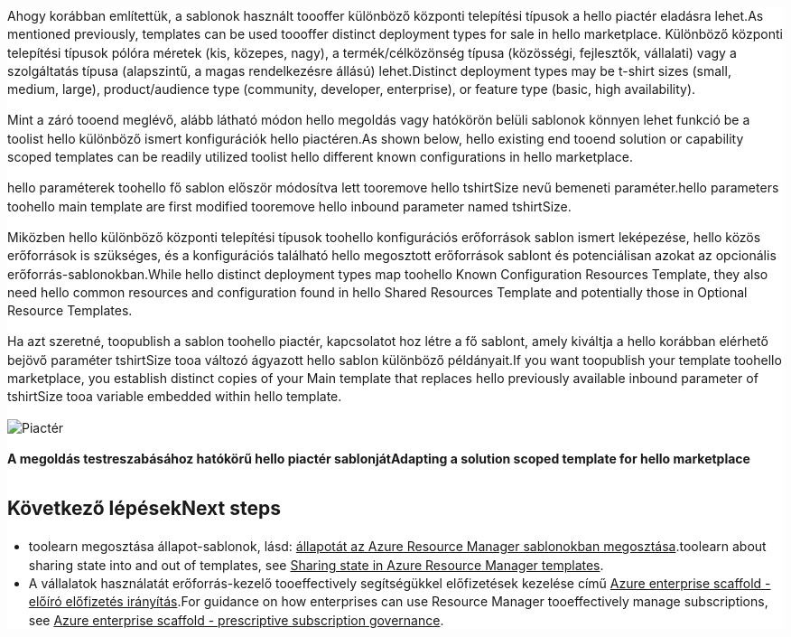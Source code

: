 <span data-ttu-id="c0f82-383">Ahogy korábban említettük, a sablonok használt toooffer különböző központi telepítési típusok a hello piactér eladásra lehet.</span><span class="sxs-lookup"><span data-stu-id="c0f82-383">As mentioned previously, templates can be used toooffer distinct deployment types for sale in hello marketplace.</span></span> <span data-ttu-id="c0f82-384">Különböző központi telepítési típusok pólóra méretek (kis, közepes, nagy), a termék/célközönség típusa (közösségi, fejlesztők, vállalati) vagy a szolgáltatás típusa (alapszintű, a magas rendelkezésre állású) lehet.</span><span class="sxs-lookup"><span data-stu-id="c0f82-384">Distinct deployment types may be t-shirt sizes (small, medium, large), product/audience type (community, developer, enterprise), or feature type (basic, high availability).</span></span>

<span data-ttu-id="c0f82-385">Mint a záró tooend meglévő, alább látható módon hello megoldás vagy hatókörön belüli sablonok könnyen lehet funkció be a toolist hello különböző ismert konfigurációk hello piactéren.</span><span class="sxs-lookup"><span data-stu-id="c0f82-385">As shown below, hello existing end tooend solution or capability scoped templates can be readily utilized toolist hello different known configurations in hello marketplace.</span></span>

<span data-ttu-id="c0f82-386">hello paraméterek toohello fő sablon először módosítva lett tooremove hello tshirtSize nevű bemeneti paraméter.</span><span class="sxs-lookup"><span data-stu-id="c0f82-386">hello parameters toohello main template are first modified tooremove hello inbound parameter named tshirtSize.</span></span>

<span data-ttu-id="c0f82-387">Miközben hello különböző központi telepítési típusok toohello konfigurációs erőforrások sablon ismert leképezése, hello közös erőforrások is szükséges, és a konfigurációs található hello megosztott erőforrások sablont és potenciálisan azokat az opcionális erőforrás-sablonokban.</span><span class="sxs-lookup"><span data-stu-id="c0f82-387">While hello distinct deployment types map toohello Known Configuration Resources Template, they also need hello common resources and configuration found in hello Shared Resources Template and potentially those in Optional Resource Templates.</span></span>

<span data-ttu-id="c0f82-388">Ha azt szeretné, toopublish a sablon toohello piactér, kapcsolatot hoz létre a fő sablont, amely kiváltja a hello korábban elérhető bejövő paraméter tshirtSize tooa változó ágyazott hello sablon különböző példányait.</span><span class="sxs-lookup"><span data-stu-id="c0f82-388">If you want toopublish your template toohello marketplace, you establish distinct copies of your Main template that replaces hello previously available inbound parameter of tshirtSize tooa variable embedded within hello template.</span></span>

![Piactér](./media/best-practices-resource-manager-design-templates/marketplace.png)

<span data-ttu-id="c0f82-390">**A megoldás testreszabásához hatókörű hello piactér sablonját**</span><span class="sxs-lookup"><span data-stu-id="c0f82-390">**Adapting a solution scoped template for hello marketplace**</span></span>

## <a name="next-steps"></a><span data-ttu-id="c0f82-391">Következő lépések</span><span class="sxs-lookup"><span data-stu-id="c0f82-391">Next steps</span></span>
* <span data-ttu-id="c0f82-392">toolearn megosztása állapot-sablonok, lásd: [állapotát az Azure Resource Manager sablonokban megosztása](best-practices-resource-manager-state.md).</span><span class="sxs-lookup"><span data-stu-id="c0f82-392">toolearn about sharing state into and out of templates, see [Sharing state in Azure Resource Manager templates](best-practices-resource-manager-state.md).</span></span>
* <span data-ttu-id="c0f82-393">A vállalatok használatát erőforrás-kezelő tooeffectively segítségükkel előfizetések kezelése című [Azure enterprise scaffold - előíró előfizetés irányítás](resource-manager-subscription-governance.md).</span><span class="sxs-lookup"><span data-stu-id="c0f82-393">For guidance on how enterprises can use Resource Manager tooeffectively manage subscriptions, see [Azure enterprise scaffold - prescriptive subscription governance](resource-manager-subscription-governance.md).</span></span>


